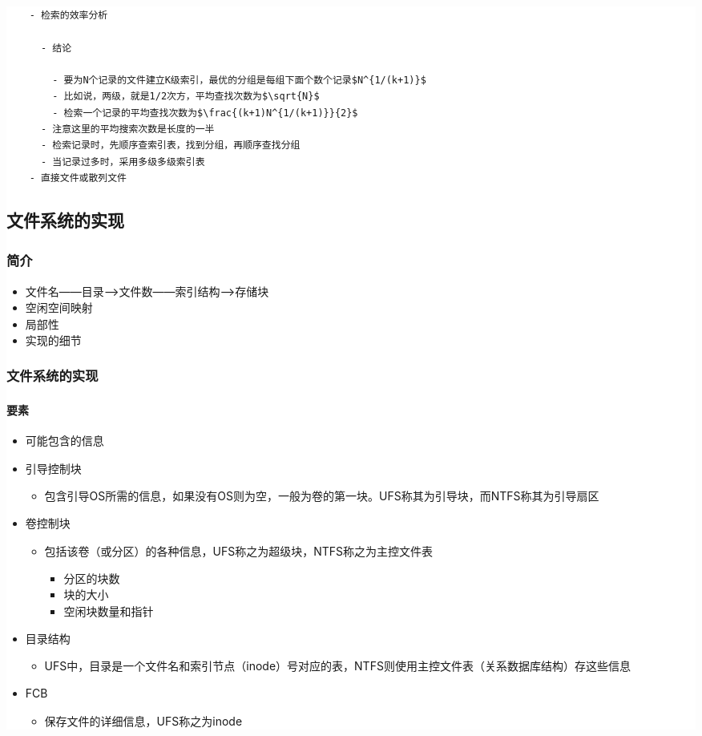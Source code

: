 		- 检索的效率分析

		  - 结论

		    - 要为N个记录的文件建立K级索引，最优的分组是每组下面个数个记录$N^{1/(k+1)}$
		    - 比如说，两级，就是1/2次方，平均查找次数为$\sqrt{N}$
		    - 检索一个记录的平均查找次数为$\frac{(k+1)N^{1/(k+1)}}{2}$
		  - 注意这里的平均搜索次数是长度的一半
		  - 检索记录时，先顺序查索引表，找到分组，再顺序查找分组
		  - 当记录过多时，采用多级多级索引表
		- 直接文件或散列文件







## 文件系统的实现

### 简介

- 文件名——目录——>文件数——索引结构——>存储块
- 空闲空间映射
- 局部性
- 实现的细节



### 文件系统的实现

#### 要素

- 可能包含的信息
- 引导控制块

	- 包含引导OS所需的信息，如果没有OS则为空，一般为卷的第一块。UFS称其为引导块，而NTFS称其为引导扇区
- 卷控制块

	- 包括该卷（或分区）的各种信息，UFS称之为超级块，NTFS称之为主控文件表

		- 分区的块数
		- 块的大小
		- 空闲块数量和指针
- 目录结构

	- UFS中，目录是一个文件名和索引节点（inode）号对应的表，NTFS则使用主控文件表（关系数据库结构）存这些信息
- FCB

	- 保存文件的详细信息，UFS称之为inode